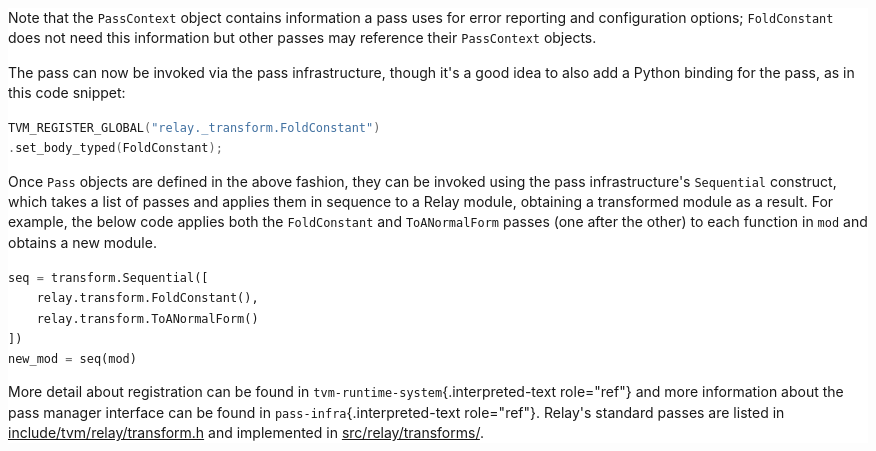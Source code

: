 Note that the `PassContext` object contains information a pass uses for
error reporting and configuration options; `FoldConstant` does not need
this information but other passes may reference their `PassContext`
objects.

The pass can now be invoked via the pass infrastructure, though it\'s a
good idea to also add a Python binding for the pass, as in this code
snippet:

``` c
TVM_REGISTER_GLOBAL("relay._transform.FoldConstant")
.set_body_typed(FoldConstant);
```

Once `Pass` objects are defined in the above fashion, they can be
invoked using the pass infrastructure\'s `Sequential` construct, which
takes a list of passes and applies them in sequence to a Relay module,
obtaining a transformed module as a result. For example, the below code
applies both the `FoldConstant` and `ToANormalForm` passes (one after
the other) to each function in `mod` and obtains a new module.

``` python
seq = transform.Sequential([
    relay.transform.FoldConstant(),
    relay.transform.ToANormalForm()
])
new_mod = seq(mod)
```

More detail about registration can be found in
`tvm-runtime-system`{.interpreted-text role="ref"} and more information
about the pass manager interface can be found in
`pass-infra`{.interpreted-text role="ref"}. Relay\'s standard passes are
listed in
[include/tvm/relay/transform.h](https://github.com/apache/tvm/blob/main/include/tvm/relay/transform.h)
and implemented in
[src/relay/transforms/](https://github.com/apache/tvm/tree/main/src/relay/transforms).
